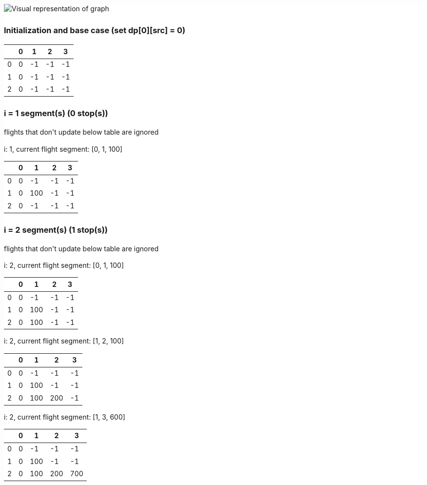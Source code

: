 ![Visual representation of graph](https://assets.leetcode.com/uploads/2022/03/18/cheapest-flights-within-k-stops-3drawio.png "Cities as Graph Nodes and cost as weight")
### Initialization and base case (set dp[0][src] = 0)

|     | 0   | 1   | 2   | 3   |
|-----|-----|-----|-----|-----|
| 0   | 0   | -1  | -1  | -1  |
| 1   | 0   | -1  | -1  | -1  |
| 2   | 0   | -1  | -1  | -1  |


### i = 1 segment(s) (0 stop(s))
flights that don't update below table are ignored

i: 1, current flight segment: [0, 1, 100]

|     | 0   | 1   | 2   | 3   |
|-----|-----|-----|-----|-----|
| 0   | 0   | -1  | -1  | -1  |
| 1   | 0   | 100 | -1  | -1  |
| 2   | 0   | -1  | -1  | -1  |

### i = 2 segment(s) (1 stop(s))
flights that don't update below table are ignored

i: 2, current flight segment: [0, 1, 100]

|     | 0   | 1   | 2   | 3   |
|-----|-----|-----|-----|-----|
| 0   | 0   | -1  | -1  | -1  |
| 1   | 0   | 100 | -1  | -1  |
| 2   | 0   | 100 | -1  | -1  |

i: 2, current flight segment: [1, 2, 100]

|     | 0   | 1   | 2   | 3   |
|-----|-----|-----|-----|-----|
| 0   | 0   | -1  | -1  | -1  |
| 1   | 0   | 100 | -1  | -1  |
| 2   | 0   | 100 | 200 | -1  |

i: 2, current flight segment: [1, 3, 600]

|     | 0   | 1   | 2   | 3   |
|-----|-----|-----|-----|-----|
| 0   | 0   | -1  | -1  | -1  |
| 1   | 0   | 100 | -1  | -1  |
| 2   | 0   | 100 | 200 | 700 |
